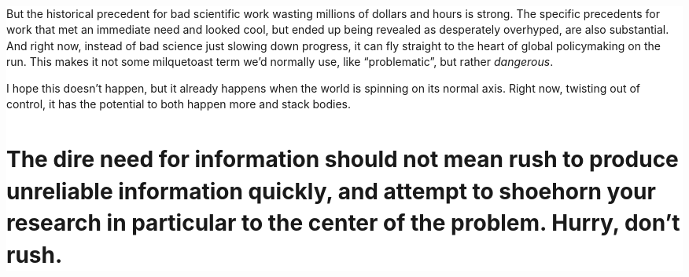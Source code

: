 But the historical precedent for bad scientific work wasting millions of dollars and hours is strong. The specific precedents for work that met an immediate need and looked cool, but ended up being revealed as desperately overhyped, are also substantial. And right now, instead of bad science just slowing down progress, it can fly straight to the heart of global policymaking on the run. This makes it not some milquetoast term we’d normally use, like “problematic”, but rather *dangerous*.

I hope this doesn’t happen, but it already happens when the world is spinning on its normal axis. Right now, twisting out of control, it has the potential to both happen more and stack bodies.

# The dire need for information should not mean **rush to produce unreliable information quickly, and attempt to shoehorn your research in particular to the center of the problem**. Hurry, don’t rush.